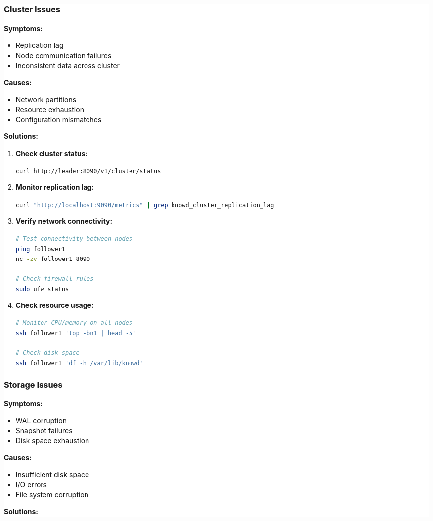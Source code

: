 ### Cluster Issues

**Symptoms:**
- Replication lag
- Node communication failures
- Inconsistent data across cluster

**Causes:**
- Network partitions
- Resource exhaustion
- Configuration mismatches

**Solutions:**

1. **Check cluster status:**
   ```bash
   curl http://leader:8090/v1/cluster/status
   ```

2. **Monitor replication lag:**
   ```bash
   curl "http://localhost:9090/metrics" | grep knowd_cluster_replication_lag
   ```

3. **Verify network connectivity:**
   ```bash
   # Test connectivity between nodes
   ping follower1
   nc -zv follower1 8090

   # Check firewall rules
   sudo ufw status
   ```

4. **Check resource usage:**
   ```bash
   # Monitor CPU/memory on all nodes
   ssh follower1 'top -bn1 | head -5'

   # Check disk space
   ssh follower1 'df -h /var/lib/knowd'
   ```

### Storage Issues

**Symptoms:**
- WAL corruption
- Snapshot failures
- Disk space exhaustion

**Causes:**
- Insufficient disk space
- I/O errors
- File system corruption

**Solutions:**
